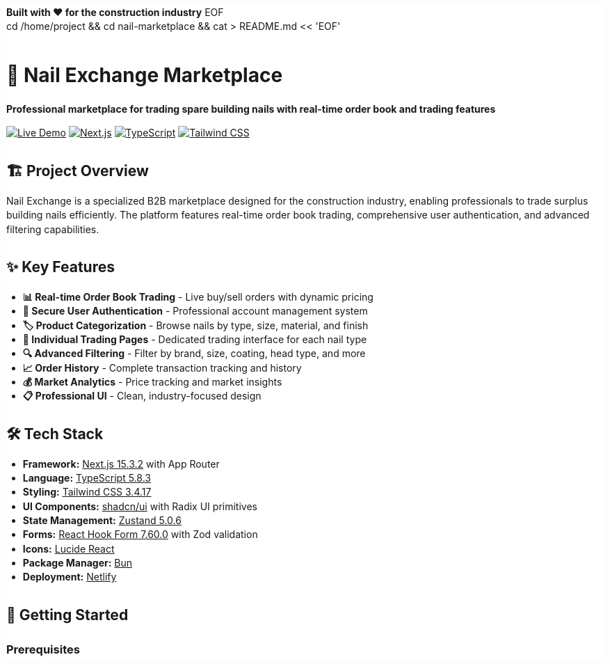
**Built with ❤️ for the construction industry**
EOF  
cd /home/project && cd nail-marketplace && cat > README.md << 'EOF'
# 🔨 Nail Exchange Marketplace

**Professional marketplace for trading spare building nails with real-time order book and trading features**

[![Live Demo](https://img.shields.io/badge/Live-Demo-blue)](https://same-p9s4yivl1eh-latest.netlify.app)
[![Next.js](https://img.shields.io/badge/Next.js-15.3.2-black)](https://nextjs.org/)
[![TypeScript](https://img.shields.io/badge/TypeScript-5.8.3-blue)](https://www.typescriptlang.org/)
[![Tailwind CSS](https://img.shields.io/badge/Tailwind_CSS-3.4.17-38B2AC)](https://tailwindcss.com/)

## 🏗️ Project Overview

Nail Exchange is a specialized B2B marketplace designed for the construction industry, enabling professionals to trade surplus building nails efficiently. The platform features real-time order book trading, comprehensive user authentication, and advanced filtering capabilities.

## ✨ Key Features

- **📊 Real-time Order Book Trading** - Live buy/sell orders with dynamic pricing
- **🔐 Secure User Authentication** - Professional account management system  
- **🏷️ Product Categorization** - Browse nails by type, size, material, and finish
- **📱 Individual Trading Pages** - Dedicated trading interface for each nail type
- **🔍 Advanced Filtering** - Filter by brand, size, coating, head type, and more
- **📈 Order History** - Complete transaction tracking and history
- **💰 Market Analytics** - Price tracking and market insights
- **📋 Professional UI** - Clean, industry-focused design

## 🛠️ Tech Stack

- **Framework:** [Next.js 15.3.2](https://nextjs.org/) with App Router
- **Language:** [TypeScript 5.8.3](https://www.typescriptlang.org/)
- **Styling:** [Tailwind CSS 3.4.17](https://tailwindcss.com/)
- **UI Components:** [shadcn/ui](https://ui.shadcn.com/) with Radix UI primitives
- **State Management:** [Zustand 5.0.6](https://zustand-demo.pmnd.rs/)
- **Forms:** [React Hook Form 7.60.0](https://react-hook-form.com/) with Zod validation
- **Icons:** [Lucide React](https://lucide.dev/)
- **Package Manager:** [Bun](https://bun.sh/)
- **Deployment:** [Netlify](https://netlify.app/)

## 🚀 Getting Started

### Prerequisites
